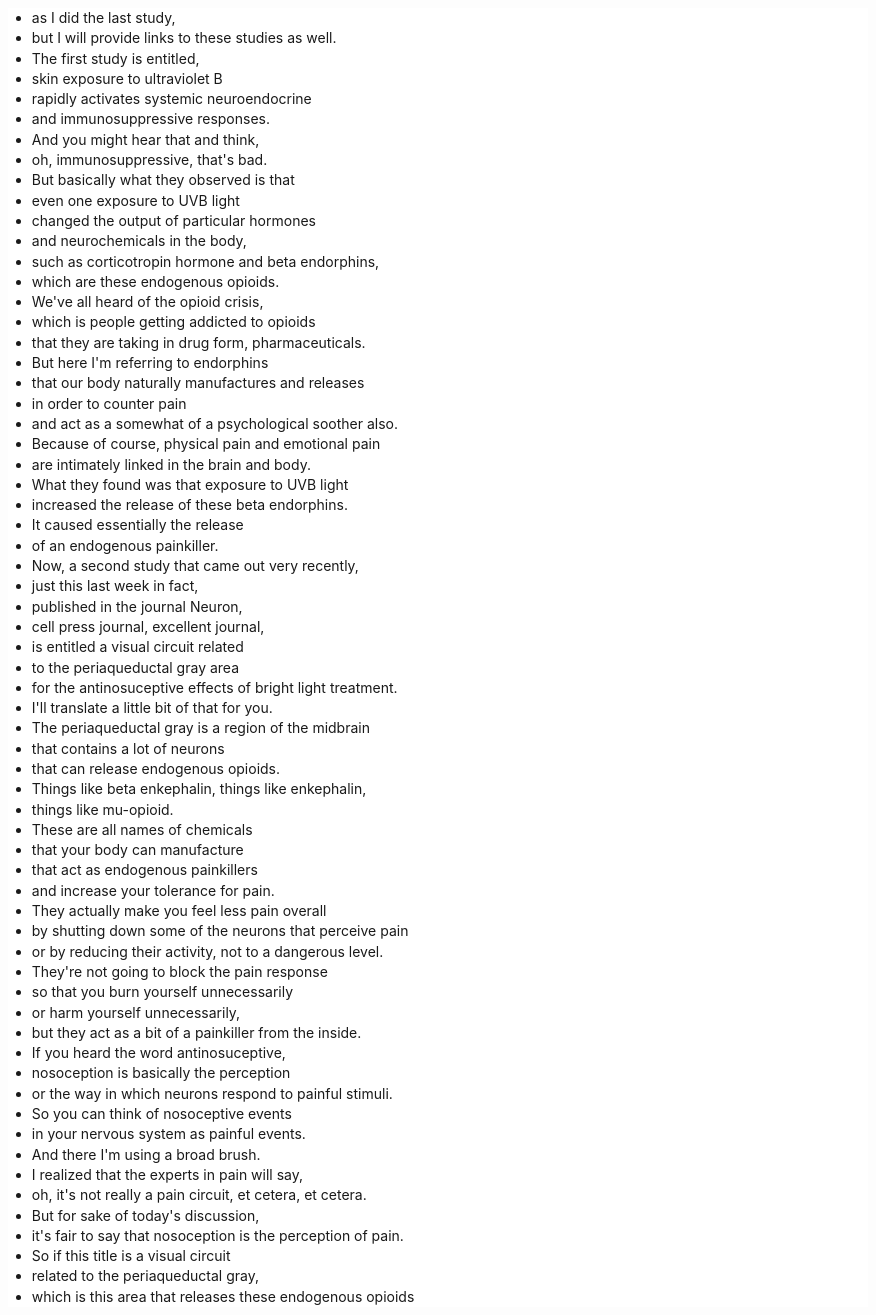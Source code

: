 *  as I did the last study,
*  but I will provide links to these studies as well.
*  The first study is entitled,
*  skin exposure to ultraviolet B
*  rapidly activates systemic neuroendocrine
*  and immunosuppressive responses.
*  And you might hear that and think,
*  oh, immunosuppressive, that's bad.
*  But basically what they observed is that
*  even one exposure to UVB light
*  changed the output of particular hormones
*  and neurochemicals in the body,
*  such as corticotropin hormone and beta endorphins,
*  which are these endogenous opioids.
*  We've all heard of the opioid crisis,
*  which is people getting addicted to opioids
*  that they are taking in drug form, pharmaceuticals.
*  But here I'm referring to endorphins
*  that our body naturally manufactures and releases
*  in order to counter pain
*  and act as a somewhat of a psychological soother also.
*  Because of course, physical pain and emotional pain
*  are intimately linked in the brain and body.
*  What they found was that exposure to UVB light
*  increased the release of these beta endorphins.
*  It caused essentially the release
*  of an endogenous painkiller.
*  Now, a second study that came out very recently,
*  just this last week in fact,
*  published in the journal Neuron,
*  cell press journal, excellent journal,
*  is entitled a visual circuit related
*  to the periaqueductal gray area
*  for the antinosuceptive effects of bright light treatment.
*  I'll translate a little bit of that for you.
*  The periaqueductal gray is a region of the midbrain
*  that contains a lot of neurons
*  that can release endogenous opioids.
*  Things like beta enkephalin, things like enkephalin,
*  things like mu-opioid.
*  These are all names of chemicals
*  that your body can manufacture
*  that act as endogenous painkillers
*  and increase your tolerance for pain.
*  They actually make you feel less pain overall
*  by shutting down some of the neurons that perceive pain
*  or by reducing their activity, not to a dangerous level.
*  They're not going to block the pain response
*  so that you burn yourself unnecessarily
*  or harm yourself unnecessarily,
*  but they act as a bit of a painkiller from the inside.
*  If you heard the word antinosuceptive,
*  nosoception is basically the perception
*  or the way in which neurons respond to painful stimuli.
*  So you can think of nosoceptive events
*  in your nervous system as painful events.
*  And there I'm using a broad brush.
*  I realized that the experts in pain will say,
*  oh, it's not really a pain circuit, et cetera, et cetera.
*  But for sake of today's discussion,
*  it's fair to say that nosoception is the perception of pain.
*  So if this title is a visual circuit
*  related to the periaqueductal gray,
*  which is this area that releases these endogenous opioids